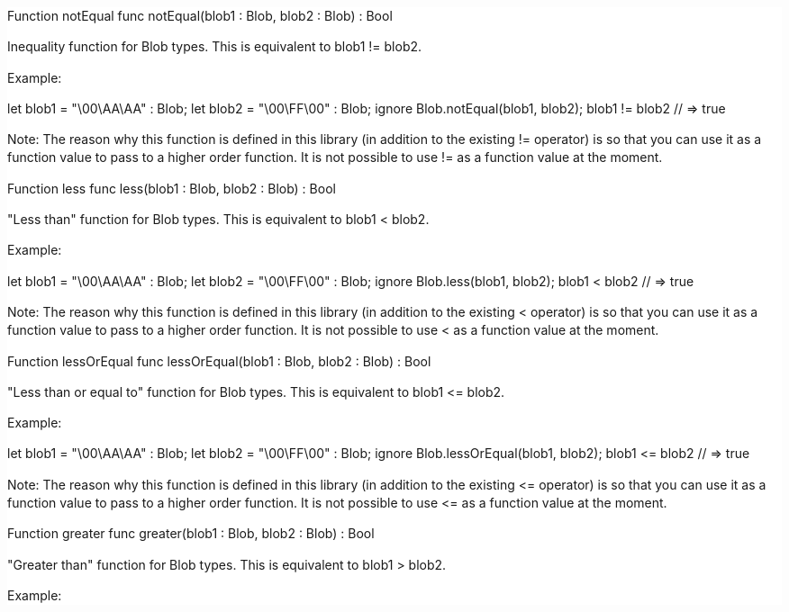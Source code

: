 
Function notEqual
func notEqual(blob1 : Blob, blob2 : Blob) : Bool


Inequality function for Blob types. This is equivalent to blob1 != blob2.

Example:


let blob1 = "\00\AA\AA" : Blob;
let blob2 = "\00\FF\00" : Blob;
ignore Blob.notEqual(blob1, blob2);
blob1 != blob2 // => true

Note: The reason why this function is defined in this library (in addition to the existing != operator) is so that you can use it as a function value to pass to a higher order function. It is not possible to use != as a function value at the moment.

Function less
func less(blob1 : Blob, blob2 : Blob) : Bool


"Less than" function for Blob types. This is equivalent to blob1 < blob2.

Example:


let blob1 = "\00\AA\AA" : Blob;
let blob2 = "\00\FF\00" : Blob;
ignore Blob.less(blob1, blob2);
blob1 < blob2 // => true

Note: The reason why this function is defined in this library (in addition to the existing < operator) is so that you can use it as a function value to pass to a higher order function. It is not possible to use < as a function value at the moment.

Function lessOrEqual
func lessOrEqual(blob1 : Blob, blob2 : Blob) : Bool


"Less than or equal to" function for Blob types. This is equivalent to blob1 <= blob2.

Example:


let blob1 = "\00\AA\AA" : Blob;
let blob2 = "\00\FF\00" : Blob;
ignore Blob.lessOrEqual(blob1, blob2);
blob1 <= blob2 // => true

Note: The reason why this function is defined in this library (in addition to the existing <= operator) is so that you can use it as a function value to pass to a higher order function. It is not possible to use <= as a function value at the moment.

Function greater
func greater(blob1 : Blob, blob2 : Blob) : Bool


"Greater than" function for Blob types. This is equivalent to blob1 > blob2.

Example:
